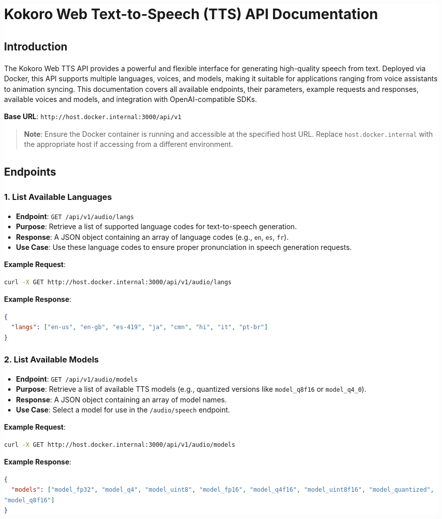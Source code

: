 # Kokoro Web Text-to-Speech (TTS) API Documentation

## Introduction
The Kokoro Web TTS API provides a powerful and flexible interface for generating high-quality speech from text. Deployed via Docker, this API supports multiple languages, voices, and models, making it suitable for applications ranging from voice assistants to animation syncing. This documentation covers all available endpoints, their parameters, example requests and responses, available voices and models, and integration with OpenAI-compatible SDKs.

**Base URL**: `http://host.docker.internal:3000/api/v1`

> **Note**: Ensure the Docker container is running and accessible at the specified host URL. Replace `host.docker.internal` with the appropriate host if accessing from a different environment.

## Endpoints

### 1. List Available Languages
- **Endpoint**: `GET /api/v1/audio/langs`
- **Purpose**: Retrieve a list of supported language codes for text-to-speech generation.
- **Response**: A JSON object containing an array of language codes (e.g., `en`, `es`, `fr`).
- **Use Case**: Use these language codes to ensure proper pronunciation in speech generation requests.

**Example Request**:
```bash
curl -X GET http://host.docker.internal:3000/api/v1/audio/langs
```

**Example Response**:
```json
{
  "langs": ["en-us", "en-gb", "es-419", "ja", "cmn", "hi", "it", "pt-br"]
}
```

### 2. List Available Models
- **Endpoint**: `GET /api/v1/audio/models`
- **Purpose**: Retrieve a list of available TTS models (e.g., quantized versions like `model_q8f16` or `model_q4_0`).
- **Response**: A JSON object containing an array of model names.
- **Use Case**: Select a model for use in the `/audio/speech` endpoint.

**Example Request**:
```bash
curl -X GET http://host.docker.internal:3000/api/v1/audio/models
```

**Example Response**:
```json
{
  "models": ["model_fp32", "model_q4", "model_uint8", "model_fp16", "model_q4f16", "model_uint8f16", "model_quantized", "model_q8f16"]
}
```
